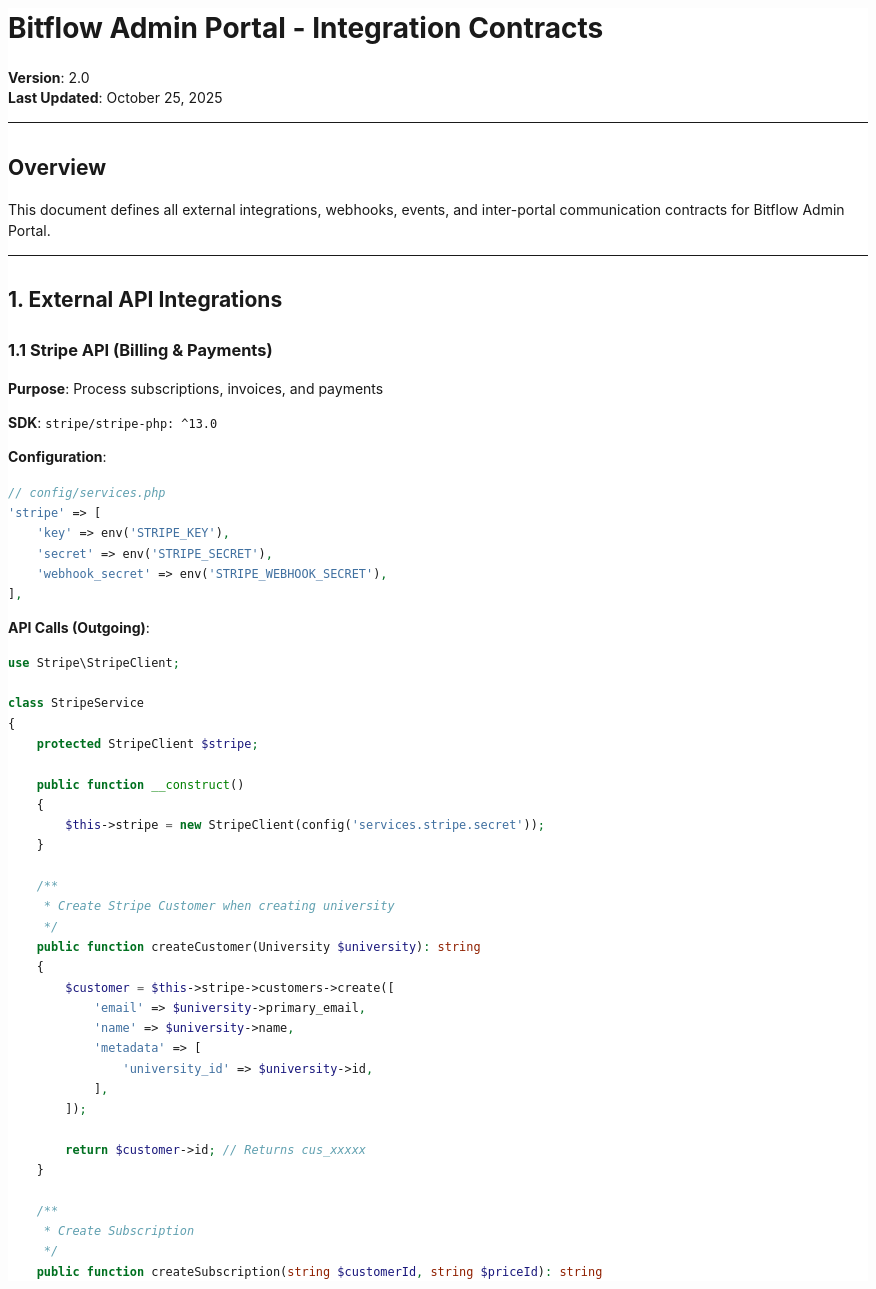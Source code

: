 ﻿# Bitflow Admin Portal - Integration Contracts

**Version**: 2.0  
**Last Updated**: October 25, 2025

---

## Overview

This document defines all external integrations, webhooks, events, and inter-portal communication contracts for Bitflow Admin Portal.

---

## 1. External API Integrations

### 1.1 Stripe API (Billing & Payments)

**Purpose**: Process subscriptions, invoices, and payments

**SDK**: `stripe/stripe-php: ^13.0`

**Configuration**:
```php
// config/services.php
'stripe' => [
    'key' => env('STRIPE_KEY'),
    'secret' => env('STRIPE_SECRET'),
    'webhook_secret' => env('STRIPE_WEBHOOK_SECRET'),
],
```

**API Calls (Outgoing)**:

```php
use Stripe\StripeClient;

class StripeService
{
    protected StripeClient $stripe;

    public function __construct()
    {
        $this->stripe = new StripeClient(config('services.stripe.secret'));
    }

    /**
     * Create Stripe Customer when creating university
     */
    public function createCustomer(University $university): string
    {
        $customer = $this->stripe->customers->create([
            'email' => $university->primary_email,
            'name' => $university->name,
            'metadata' => [
                'university_id' => $university->id,
            ],
        ]);

        return $customer->id; // Returns cus_xxxxx
    }

    /**
     * Create Subscription
     */
    public function createSubscription(string $customerId, string $priceId): string
```